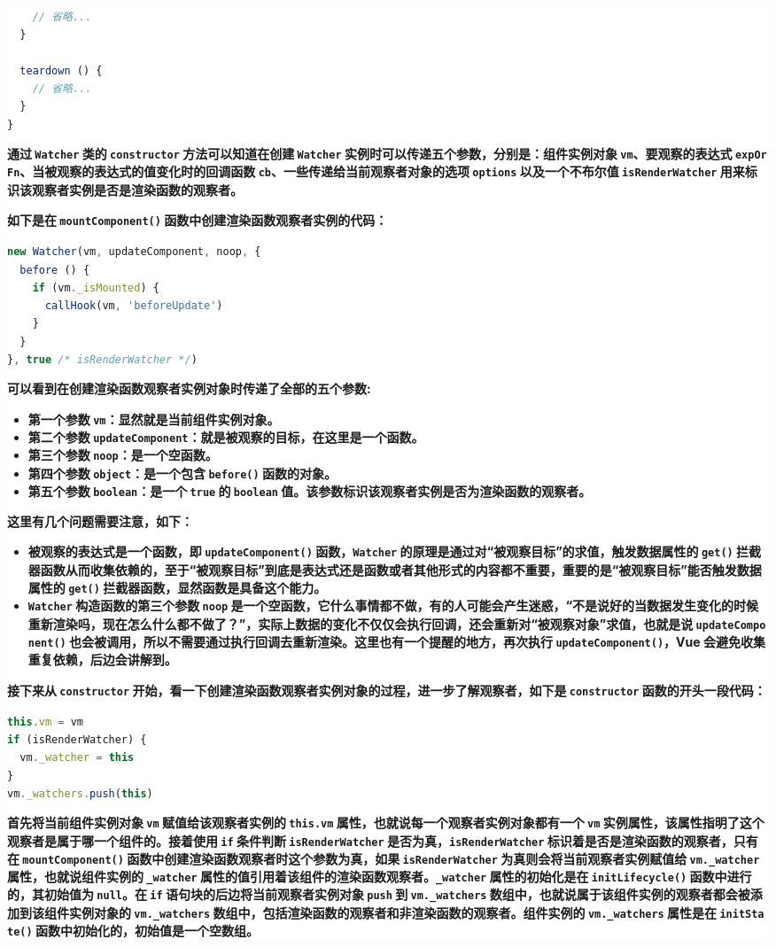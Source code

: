 ```javascript
    // 省略...
  }

  teardown () {
    // 省略...
  }
}
```

**通过 `Watcher` 类的 `constructor` 方法可以知道在创建 `Watcher` 实例时可以传递五个参数，分别是：组件实例对象 `vm`、要观察的表达式 `expOrFn`、当被观察的表达式的值变化时的回调函数 `cb`、一些传递给当前观察者对象的选项 `options` 以及一个不布尔值 `isRenderWatcher` 用来标识该观察者实例是否是渲染函数的观察者。**

**如下是在 `mountComponent()` 函数中创建渲染函数观察者实例的代码：**

```javascript
new Watcher(vm, updateComponent, noop, {
  before () {
    if (vm._isMounted) {
      callHook(vm, 'beforeUpdate')
    }
  }
}, true /* isRenderWatcher */)
```

**可以看到在创建渲染函数观察者实例对象时传递了全部的五个参数:**

- **第一个参数 `vm`：显然就是当前组件实例对象。**
- **第二个参数 `updateComponent`：就是被观察的目标，在这里是一个函数。**
- **第三个参数 `noop`：是一个空函数。**
- **第四个参数 `object`：是一个包含 `before()` 函数的对象。**
- **第五个参数 `boolean`：是一个 `true` 的 `boolean` 值。该参数标识该观察者实例是否为渲染函数的观察者。**

**这里有几个问题需要注意，如下：**

- **被观察的表达式是一个函数，即 `updateComponent()` 函数，`Watcher` 的原理是通过对“被观察目标”的求值，触发数据属性的 `get()` 拦截器函数从而收集依赖的，至于“被观察目标”到底是表达式还是函数或者其他形式的内容都不重要，重要的是“被观察目标”能否触发数据属性的 `get()` 拦截器函数，显然函数是具备这个能力。**
- **`Watcher` 构造函数的第三个参数 `noop` 是一个空函数，它什么事情都不做，有的人可能会产生迷惑，“不是说好的当数据发生变化的时候重新渲染吗，现在怎么什么都不做了？”，实际上数据的变化不仅仅会执行回调，还会重新对“被观察对象”求值，也就是说 `updateComponent()` 也会被调用，所以不需要通过执行回调去重新渲染。这里也有一个提醒的地方，再次执行 `updateComponent()`，Vue 会避免收集重复依赖，后边会讲解到。**

**接下来从 `constructor` 开始，看一下创建渲染函数观察者实例对象的过程，进一步了解观察者，如下是 `constructor` 函数的开头一段代码：**

```javascript
this.vm = vm
if (isRenderWatcher) {
  vm._watcher = this
}
vm._watchers.push(this)
```

**首先将当前组件实例对象 `vm` 赋值给该观察者实例的 `this.vm` 属性，也就说每一个观察者实例对象都有一个 `vm` 实例属性，该属性指明了这个观察者是属于哪一个组件的。接着使用 `if` 条件判断 `isRenderWatcher` 是否为真，`isRenderWatcher` 标识着是否是渲染函数的观察者，只有在 `mountComponent()` 函数中创建渲染函数观察者时这个参数为真，如果 `isRenderWatcher` 为真则会将当前观察者实例赋值给 `vm._watcher` 属性，也就说组件实例的 `_watcher` 属性的值引用着该组件的渲染函数观察者。`_watcher` 属性的初始化是在 `initLifecycle()` 函数中进行的，其初始值为 `null`。在 `if` 语句块的后边将当前观察者实例对象 `push` 到 `vm._watchers` 数组中，也就说属于该组件实例的观察者都会被添加到该组件实例对象的 `vm._watchers` 数组中，包括渲染函数的观察者和非渲染函数的观察者。组件实例的 `vm._watchers` 属性是在 `initState()` 函数中初始化的，初始值是一个空数组。**
